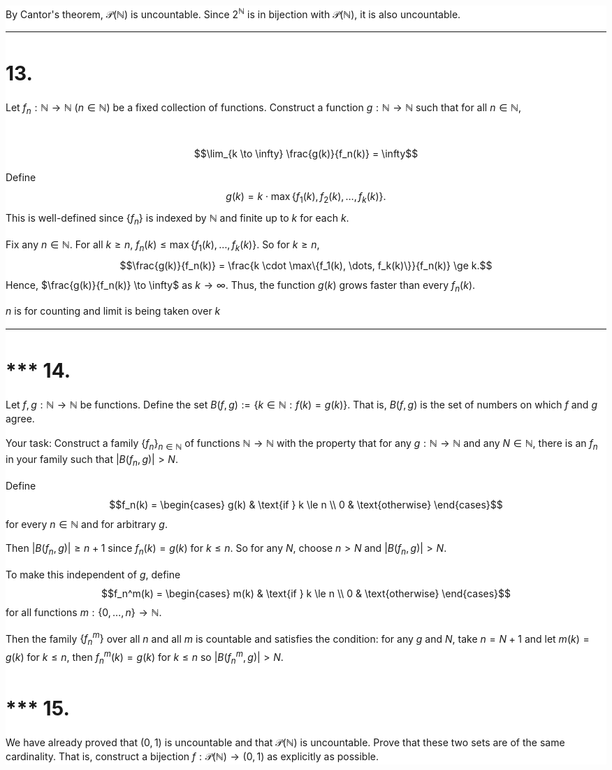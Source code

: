 By Cantor's theorem, $\mathcal{P}(\mathbb{N})$ is uncountable. Since $2^{\mathbb{N}}$ is in bijection with $\mathcal{P}(\mathbb{N})$, it is also uncountable.

  
  ---
# 13.

 Let $f_n : \mathbb{N} \to \mathbb{N}$ ($n \in \mathbb{N}$) be a fixed collection of functions. Construct a function $g : \mathbb{N} \to \mathbb{N}$ such that for all $n \in \mathbb{N}$,

    $$\lim_{k \to \infty} \frac{g(k)}{f_n(k)} = \infty$$


Define
$$g(k) = k \cdot \max\{f_1(k), f_2(k), \dots, f_k(k)\}.$$
This is well-defined since $\{f_n\}$ is indexed by $\mathbb{N}$ and finite up to $k$ for each $k$.

Fix any $n \in \mathbb{N}$. For all $k \ge n$, $f_n(k) \le \max\{f_1(k), \dots, f_k(k)\}$. So for $k \ge n$,
$$\frac{g(k)}{f_n(k)} = \frac{k \cdot \max\{f_1(k), \dots, f_k(k)\}}{f_n(k)} \ge k.$$
Hence, $\frac{g(k)}{f_n(k)} \to \infty$ as $k \to \infty$.
Thus, the function $g(k)$ grows faster than every $f_n(k)$.


  $n$ is for counting and limit is being taken over $k$
  
  ---
# *** 14.
Let $f, g: \mathbb{N} \to \mathbb{N}$ be functions. Define the set $B(f,g) := \{k \in \mathbb{N} : f(k) = g(k)\}$. That is, $B(f,g)$ is the set of numbers on which $f$ and $g$ agree.

Your task: Construct a family $\{f_n\}_{n \in \mathbb{N}}$ of functions $\mathbb{N} \to \mathbb{N}$ with the property that for any $g: \mathbb{N} \to \mathbb{N}$ and any $N \in \mathbb{N}$, there is an $f_n$ in your family such that $|B(f_n,g)| > N$.

Define $$f_n(k) = \begin{cases} g(k) & \text{if } k \le n \\ 0 & \text{otherwise} \end{cases}$$ for every $n \in \mathbb{N}$ and for arbitrary $g$.

Then $|B(f_n, g)| \ge n+1$ since $f_n(k) = g(k)$ for $k \le n$. So for any $N$, choose $n > N$ and $|B(f_n, g)| > N$.

To make this independent of $g$, define $$f_n^m(k) = \begin{cases} m(k) & \text{if } k \le n \\ 0 & \text{otherwise} \end{cases}$$ for all functions $m: \{0,\dots,n\} \to \mathbb{N}$.

Then the family $\{f_n^m\}$ over all $n$ and all $m$ is countable and satisfies the condition: for any $g$ and $N$, take $n = N+1$ and let $m(k) = g(k)$ for $k \le n$, then $f_n^m(k) = g(k)$ for $k \le n$ so $|B(f_n^m, g)| > N$.

# *** 15.
We have already proved that $(0,1)$ is uncountable and that $\mathcal{P}(\mathbb{N})$ is uncountable. Prove that these two sets are of the same cardinality. That is, construct a bijection $f : \mathcal{P}(\mathbb{N}) \to (0,1)$ as explicitly as possible.

